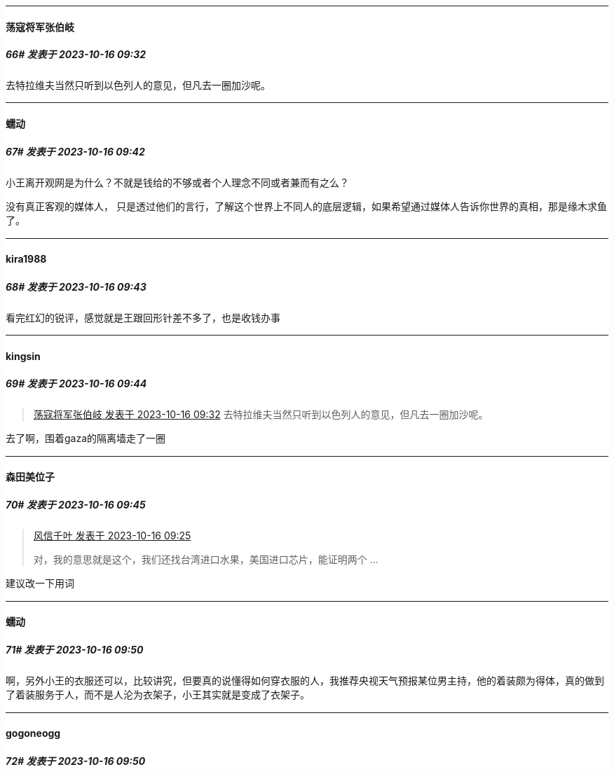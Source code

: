 *****

####  荡寇将军张伯岐  
##### 66#       发表于 2023-10-16 09:32

去特拉维夫当然只听到以色列人的意见，但凡去一圈加沙呢。


*****

####  蠕动  
##### 67#       发表于 2023-10-16 09:42

小王离开观网是为什么？不就是钱给的不够或者个人理念不同或者兼而有之么？

没有真正客观的媒体人， 只是透过他们的言行，了解这个世界上不同人的底层逻辑，如果希望通过媒体人告诉你世界的真相，那是缘木求鱼了。

*****

####  kira1988  
##### 68#       发表于 2023-10-16 09:43

看完红幻的锐评，感觉就是王跟回形针差不多了，也是收钱办事


*****

####  kingsin  
##### 69#       发表于 2023-10-16 09:44

<blockquote><a href="httphttps://bbs.saraba1st.com/2b/forum.php?mod=redirect&amp;goto=findpost&amp;pid=62728169&amp;ptid=2156789" target="_blank">荡寇将军张伯岐 发表于 2023-10-16 09:32</a>
去特拉维夫当然只听到以色列人的意见，但凡去一圈加沙呢。</blockquote>
去了啊，围着gaza的隔离墙走了一圈

*****

####  森田美位子  
##### 70#       发表于 2023-10-16 09:45

<blockquote><a href="httphttps://bbs.saraba1st.com/2b/forum.php?mod=redirect&amp;goto=findpost&amp;pid=62728064&amp;ptid=2156789" target="_blank">风信千叶 发表于 2023-10-16 09:25</a>

对，我的意思就是这个，我们还找台湾进口水果，美国进口芯片，能证明两个 ...</blockquote>
建议改一下用词

*****

####  蠕动  
##### 71#       发表于 2023-10-16 09:50

啊，另外小王的衣服还可以，比较讲究，但要真的说懂得如何穿衣服的人，我推荐央视天气预报某位男主持，他的着装颇为得体，真的做到了着装服务于人，而不是人沦为衣架子，小王其实就是变成了衣架子。

*****

####  gogoneogg  
##### 72#       发表于 2023-10-16 09:50
